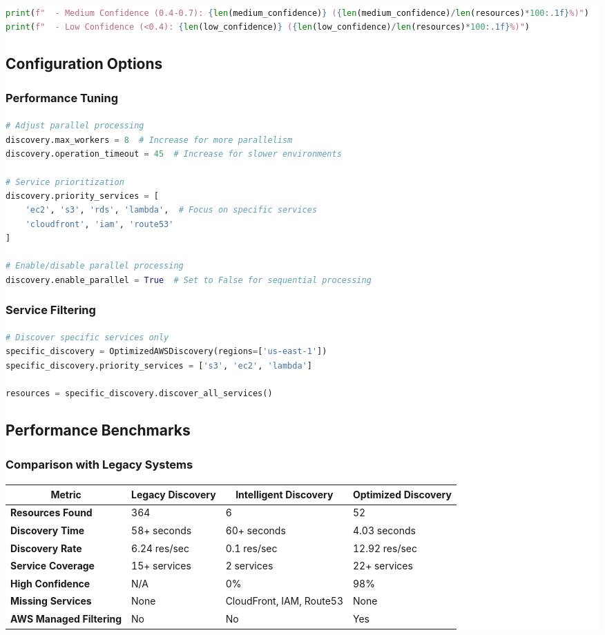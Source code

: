 ```python
print(f"  - Medium Confidence (0.4-0.7): {len(medium_confidence)} ({len(medium_confidence)/len(resources)*100:.1f}%)")
print(f"  - Low Confidence (<0.4): {len(low_confidence)} ({len(low_confidence)/len(resources)*100:.1f}%)")
```

## Configuration Options

### Performance Tuning

```python
# Adjust parallel processing
discovery.max_workers = 8  # Increase for more parallelism
discovery.operation_timeout = 45  # Increase for slower environments

# Service prioritization
discovery.priority_services = [
    'ec2', 's3', 'rds', 'lambda',  # Focus on specific services
    'cloudfront', 'iam', 'route53'
]

# Enable/disable parallel processing
discovery.enable_parallel = True  # Set to False for sequential processing
```

### Service Filtering

```python
# Discover specific services only
specific_discovery = OptimizedAWSDiscovery(regions=['us-east-1'])
specific_discovery.priority_services = ['s3', 'ec2', 'lambda']

resources = specific_discovery.discover_all_services()
```

## Performance Benchmarks

### Comparison with Legacy Systems

| Metric | Legacy Discovery | Intelligent Discovery | Optimized Discovery |
|--------|------------------|----------------------|-------------------|
| **Resources Found** | 364 | 6 | 52 |
| **Discovery Time** | 58+ seconds | 60+ seconds | 4.03 seconds |
| **Discovery Rate** | 6.24 res/sec | 0.1 res/sec | 12.92 res/sec |
| **Service Coverage** | 15+ services | 2 services | 22+ services |
| **High Confidence** | N/A | 0% | 98% |
| **Missing Services** | None | CloudFront, IAM, Route53 | None |
| **AWS Managed Filtering** | No | No | Yes |

